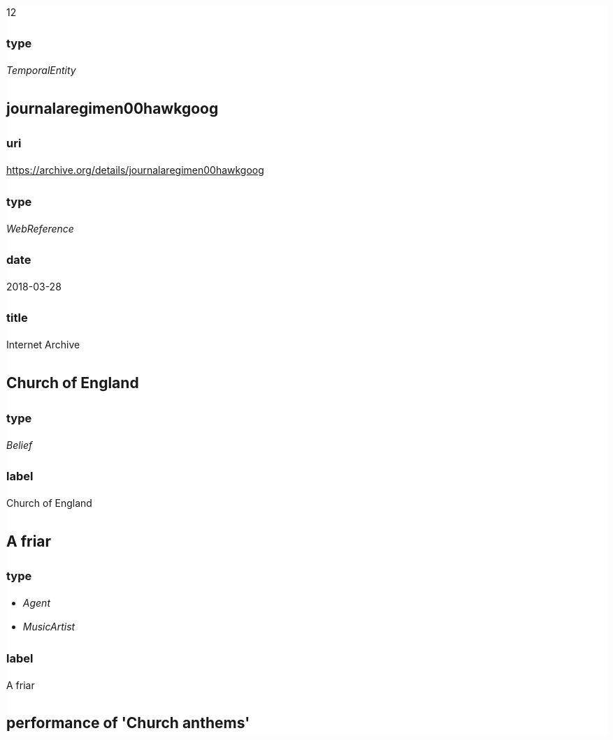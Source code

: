 
12

### type


*TemporalEntity*

## journalaregimen00hawkgoog

### uri


https://archive.org/details/journalaregimen00hawkgoog

### type


*WebReference*

### date


2018-03-28

### title


Internet Archive

## Church of England

### type


*Belief*

### label


Church of England

## A friar

### type

 - *Agent*

 - *MusicArtist*

### label


A friar

## performance of 'Church anthems'

